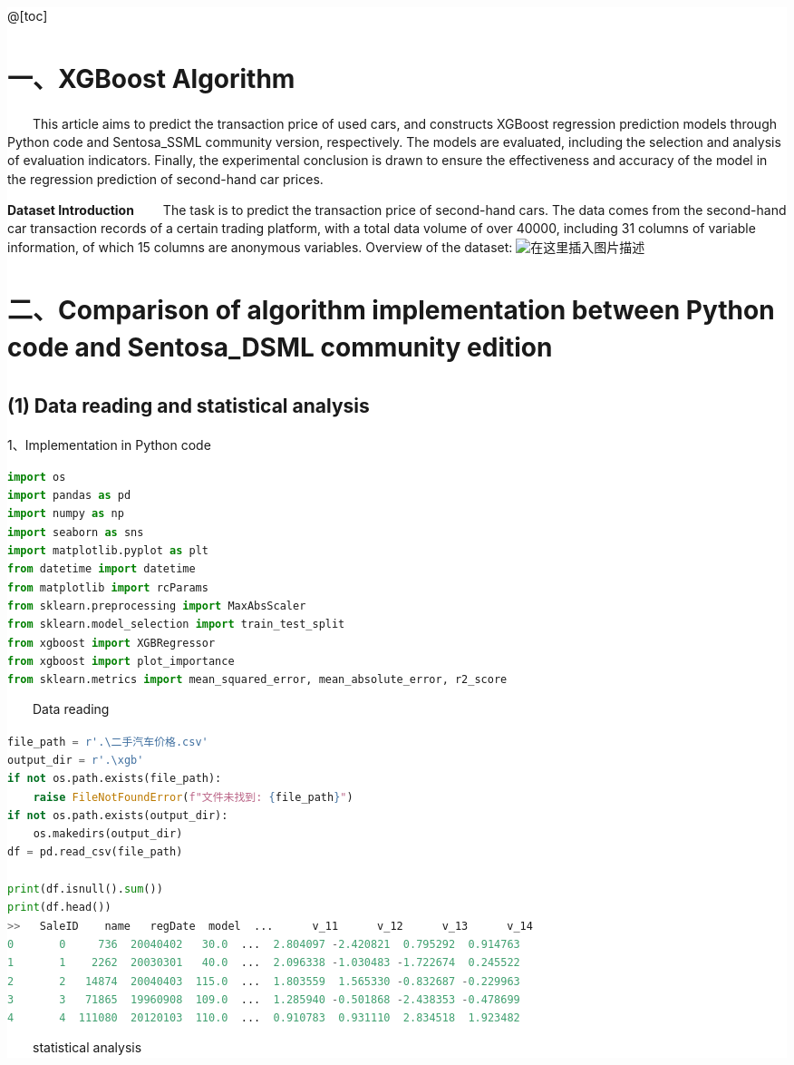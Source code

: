 ﻿
@[toc]
# 一、XGBoost Algorithm
&emsp;&emsp;This article aims to predict the transaction price of used cars, and constructs XGBoost regression prediction models through Python code and Sentosa_SSML community version, respectively. The models are evaluated, including the selection and analysis of evaluation indicators. Finally, the experimental conclusion is drawn to ensure the effectiveness and accuracy of the model in the regression prediction of second-hand car prices.

**Dataset Introduction**
&emsp;&emsp;The task is to predict the transaction price of second-hand cars. The data comes from the second-hand car transaction records of a certain trading platform, with a total data volume of over 40000, including 31 columns of variable information, of which 15 columns are anonymous variables. Overview of the dataset:
![在这里插入图片描述](https://i-blog.csdnimg.cn/direct/b3c971c2bf284eaea3ff098d32ca2766.png)

# 二、Comparison of algorithm implementation between Python code and Sentosa_DSML community edition
## (1) Data reading and statistical analysis
1、Implementation in Python code

```python
import os
import pandas as pd
import numpy as np
import seaborn as sns
import matplotlib.pyplot as plt
from datetime import datetime
from matplotlib import rcParams
from sklearn.preprocessing import MaxAbsScaler
from sklearn.model_selection import train_test_split
from xgboost import XGBRegressor
from xgboost import plot_importance
from sklearn.metrics import mean_squared_error, mean_absolute_error, r2_score
```
&emsp;&emsp;Data reading

```python
file_path = r'.\二手汽车价格.csv'
output_dir = r'.\xgb'
if not os.path.exists(file_path):
    raise FileNotFoundError(f"文件未找到: {file_path}")
if not os.path.exists(output_dir):
    os.makedirs(output_dir)
df = pd.read_csv(file_path)

print(df.isnull().sum())
print(df.head())
>>   SaleID    name   regDate  model  ...      v_11      v_12      v_13      v_14
0       0     736  20040402   30.0  ...  2.804097 -2.420821  0.795292  0.914763
1       1    2262  20030301   40.0  ...  2.096338 -1.030483 -1.722674  0.245522
2       2   14874  20040403  115.0  ...  1.803559  1.565330 -0.832687 -0.229963
3       3   71865  19960908  109.0  ...  1.285940 -0.501868 -2.438353 -0.478699
4       4  111080  20120103  110.0  ...  0.910783  0.931110  2.834518  1.923482
```
&emsp;&emsp;statistical analysis

